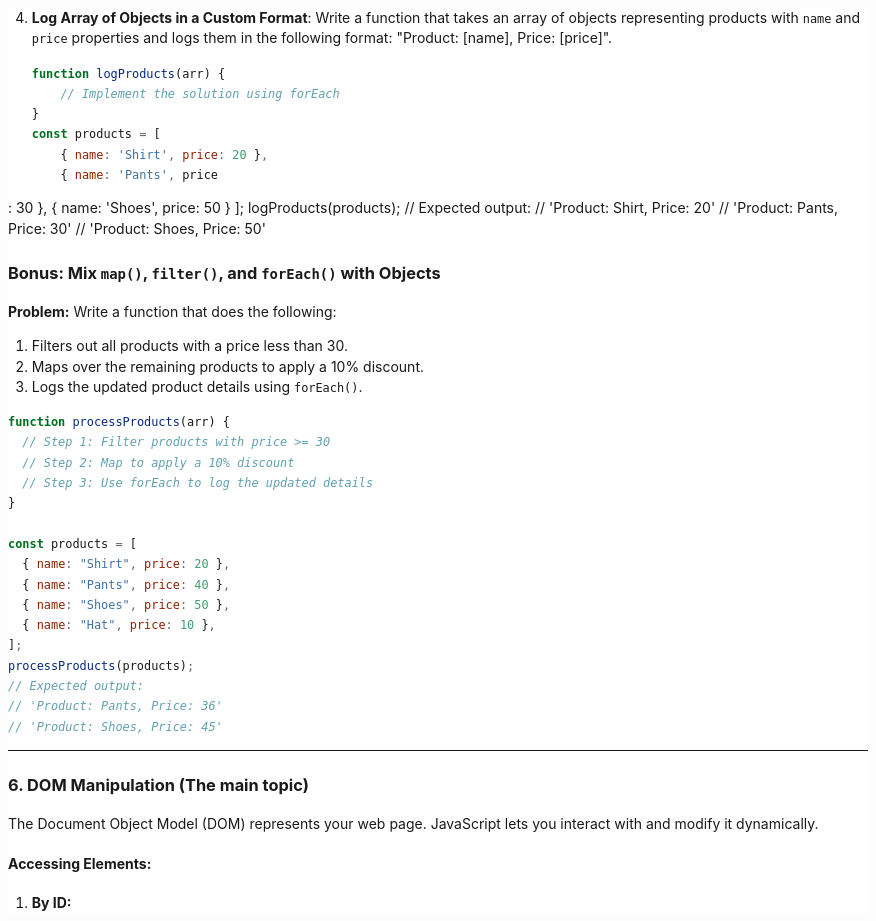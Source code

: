 4. **Log Array of Objects in a Custom Format**: Write a function that takes an array of objects representing products with `name` and `price` properties and logs them in the following format: "Product: [name], Price: [price]".

   ```javascript
   function logProducts(arr) {
       // Implement the solution using forEach
   }
   const products = [
       { name: 'Shirt', price: 20 },
       { name: 'Pants', price
   ```

: 30 }, { name: 'Shoes', price: 50 } ]; logProducts(products); // Expected output: // 'Product: Shirt, Price: 20' // 'Product: Pants, Price: 30' // 'Product: Shoes, Price: 50'

### Bonus: Mix `map()`, `filter()`, and `forEach()` with Objects

**Problem:**
Write a function that does the following:

1. Filters out all products with a price less than 30.
2. Maps over the remaining products to apply a 10% discount.
3. Logs the updated product details using `forEach()`.

```javascript
function processProducts(arr) {
  // Step 1: Filter products with price >= 30
  // Step 2: Map to apply a 10% discount
  // Step 3: Use forEach to log the updated details
}

const products = [
  { name: "Shirt", price: 20 },
  { name: "Pants", price: 40 },
  { name: "Shoes", price: 50 },
  { name: "Hat", price: 10 },
];
processProducts(products);
// Expected output:
// 'Product: Pants, Price: 36'
// 'Product: Shoes, Price: 45'
```

---

### **6. DOM Manipulation (The main topic)**

The Document Object Model (DOM) represents your web page. JavaScript lets you interact with and modify it dynamically.

#### **Accessing Elements:**

1. **By ID:**
